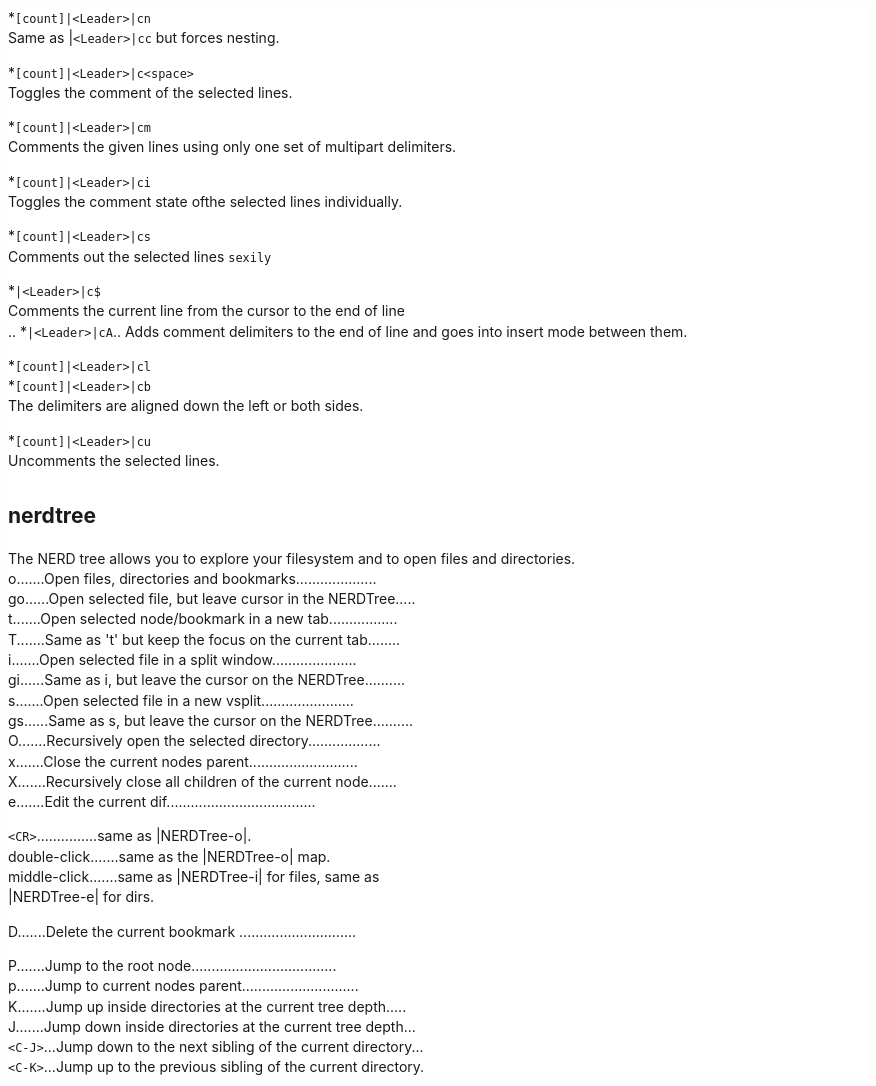 *`[count]|<Leader>|cn`  
Same as |`<Leader>|cc` but forces nesting.  
  
*`[count]|<Leader>|c<space>`  
Toggles the comment of the selected lines.  
  
*`[count]|<Leader>|cm`  
Comments the given lines using only one set of multipart delimiters.  
  
*`[count]|<Leader>|ci`  
Toggles the comment state ofthe selected lines individually.  
  
*`[count]|<Leader>|cs`  
Comments out the selected lines ``sexily``  
  
*`|<Leader>|c$`  
Comments the current line from the cursor to the end of line  
..
*`|<Leader>|cA`..
Adds comment delimiters to the end of line and goes into insert mode between them.  
  
*`[count]|<Leader>|cl`  
*`[count]|<Leader>|cb`  
The delimiters are aligned down the left or both sides.  
  
*`[count]|<Leader>|cu`  
Uncomments the selected lines.  
  
nerdtree
--------
The NERD tree allows you to explore your filesystem and to open files and directories.  
o.......Open files, directories and bookmarks....................  
go......Open selected file, but leave cursor in the NERDTree.....  
t.......Open selected node/bookmark in a new tab.................  
T.......Same as 't' but keep the focus on the current tab........  
i.......Open selected file in a split window.....................  
gi......Same as i, but leave the cursor on the NERDTree..........  
s.......Open selected file in a new vsplit.......................  
gs......Same as s, but leave the cursor on the NERDTree..........  
O.......Recursively open the selected directory..................  
x.......Close the current nodes parent...........................  
X.......Recursively close all children of the current node.......  
e.......Edit the current dif.....................................  
  
`<CR>`...............same as |NERDTree-o|.  
double-click.......same as the |NERDTree-o| map.  
middle-click.......same as |NERDTree-i| for files, same as  
                   |NERDTree-e| for dirs.  
  
D.......Delete the current bookmark .............................  
  
P.......Jump to the root node....................................  
p.......Jump to current nodes parent.............................  
K.......Jump up inside directories at the current tree depth.....  
J.......Jump down inside directories at the current tree depth...  
`<C-J>`...Jump down to the next sibling of the current directory...  
`<C-K>`...Jump up to the previous sibling of the current directory.  
  